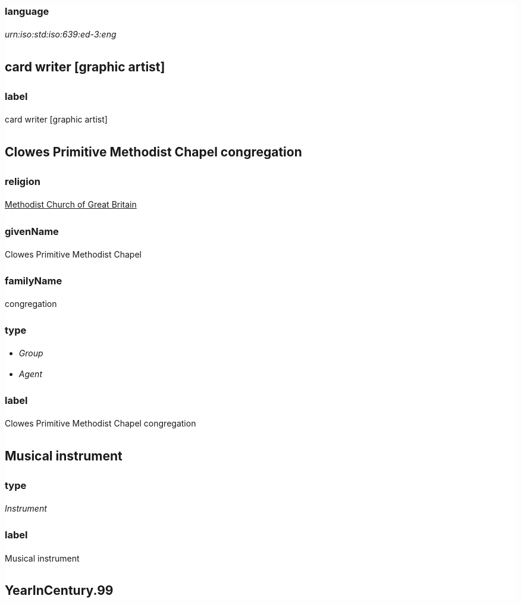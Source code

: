 ### language


*urn:iso:std:iso:639:ed-3:eng*

## card writer [graphic artist]

### label


card writer [graphic artist]

## Clowes Primitive Methodist Chapel congregation

### religion


[Methodist Church of Great Britain](#Methodist-Church-of-Great-Britain)

### givenName


Clowes Primitive Methodist Chapel

### familyName


congregation

### type

 - *Group*

 - *Agent*

### label


Clowes Primitive Methodist Chapel congregation

## Musical instrument

### type


*Instrument*

### label


Musical instrument

## YearInCentury.99
